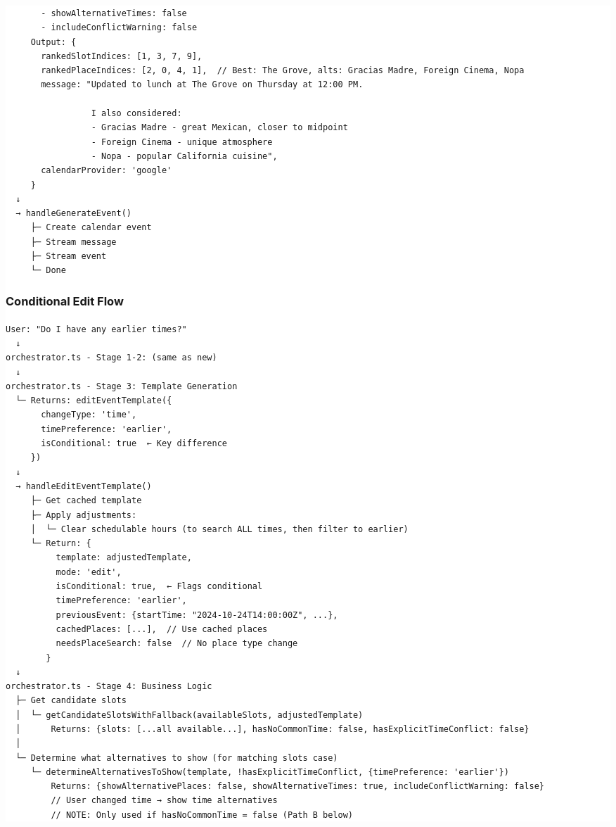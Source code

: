 ```
       - showAlternativeTimes: false
       - includeConflictWarning: false
     Output: {
       rankedSlotIndices: [1, 3, 7, 9],
       rankedPlaceIndices: [2, 0, 4, 1],  // Best: The Grove, alts: Gracias Madre, Foreign Cinema, Nopa
       message: "Updated to lunch at The Grove on Thursday at 12:00 PM.

                 I also considered:
                 - Gracias Madre - great Mexican, closer to midpoint
                 - Foreign Cinema - unique atmosphere
                 - Nopa - popular California cuisine",
       calendarProvider: 'google'
     }
  ↓
  → handleGenerateEvent()
     ├─ Create calendar event
     ├─ Stream message
     ├─ Stream event
     └─ Done
```

### **Conditional Edit Flow**

```
User: "Do I have any earlier times?"
  ↓
orchestrator.ts - Stage 1-2: (same as new)
  ↓
orchestrator.ts - Stage 3: Template Generation
  └─ Returns: editEventTemplate({
       changeType: 'time',
       timePreference: 'earlier',
       isConditional: true  ← Key difference
     })
  ↓
  → handleEditEventTemplate()
     ├─ Get cached template
     ├─ Apply adjustments:
     │  └─ Clear schedulable hours (to search ALL times, then filter to earlier)
     └─ Return: {
          template: adjustedTemplate,
          mode: 'edit',
          isConditional: true,  ← Flags conditional
          timePreference: 'earlier',
          previousEvent: {startTime: "2024-10-24T14:00:00Z", ...},
          cachedPlaces: [...],  // Use cached places
          needsPlaceSearch: false  // No place type change
        }
  ↓
orchestrator.ts - Stage 4: Business Logic
  ├─ Get candidate slots
  │  └─ getCandidateSlotsWithFallback(availableSlots, adjustedTemplate)
  │      Returns: {slots: [...all available...], hasNoCommonTime: false, hasExplicitTimeConflict: false}
  │
  └─ Determine what alternatives to show (for matching slots case)
     └─ determineAlternativesToShow(template, !hasExplicitTimeConflict, {timePreference: 'earlier'})
         Returns: {showAlternativePlaces: false, showAlternativeTimes: true, includeConflictWarning: false}
         // User changed time → show time alternatives
         // NOTE: Only used if hasNoCommonTime = false (Path B below)
```